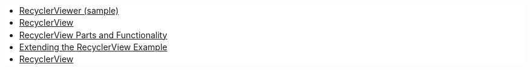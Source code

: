 - [RecyclerViewer (sample)](https://developer.xamarin.com/samples/monodroid/android5.0/RecyclerViewer)
- [RecyclerView](~/android/user-interface/layouts/recycler-view/index.md)
- [RecyclerView Parts and Functionality](~/android/user-interface/layouts/recycler-view/parts-and-functionality.md)
- [Extending the RecyclerView Example](~/android/user-interface/layouts/recycler-view/extending-the-example.md)
- [RecyclerView](https://developer.android.com/reference/android/support/v7/widget/RecyclerView.html)
